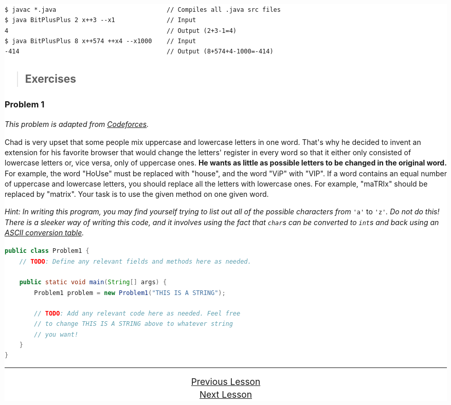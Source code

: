 ```
$ javac *.java                              // Compiles all .java src files
$ java BitPlusPlus 2 x++3 --x1              // Input
4                                           // Output (2+3-1=4)
$ java BitPlusPlus 8 x++574 ++x4 --x1000    // Input
-414                                        // Output (8+574+4-1000=-414)
```

> ## Exercises

### Problem 1

_This problem is adapted from [Codeforces](http://codeforces.com/problemset/problem/59/A)._

Chad is very upset that some people mix uppercase and lowercase letters in one word. That's why he decided to invent an extension for his favorite browser that would change the letters' register in every word so that it either only consisted of lowercase letters or, vice versa, only of uppercase ones. **He wants as little as possible letters to be changed in the original word.** For example, the word "HoUse" must be replaced with "house", and the word "ViP" with "VIP". If a word contains an equal number of uppercase and lowercase letters, you should replace all the letters with lowercase ones. For example, "maTRIx" should be replaced by "matrix". Your task is to use the given method on one given word.

_Hint: In writing this program, you may find yourself trying to list out all of the possible characters from_ ```'a'``` to ```'z'```_. Do not do this! There is a sleeker way of writing this code, and it involves using the fact that ```char```s can be converted to ```int```s and back using an [ASCII conversion table](https://www.cs.cmu.edu/~pattis/15-1XX/common/handouts/ascii.html)._

```java
public class Problem1 {
    // TODO: Define any relevant fields and methods here as needed.

    public static void main(String[] args) {
        Problem1 problem = new Problem1("THIS IS A STRING");
        
        // TODO: Add any relevant code here as needed. Feel free
        // to change THIS IS A STRING above to whatever string
        // you want!
    }
}
```

<hr>

<div class="two-container" style="width: 100%">
  <div style="text-align: center;"><a href="/java/lists/index.html" class="btn btn--info" style="font-size:13pt">Previous Lesson</a></div>
  <div style="text-align: center;"><a href="/java/game-of-life/index.html" class="btn btn--info" style="font-size:13pt">Next Lesson</a></div>
</div>
